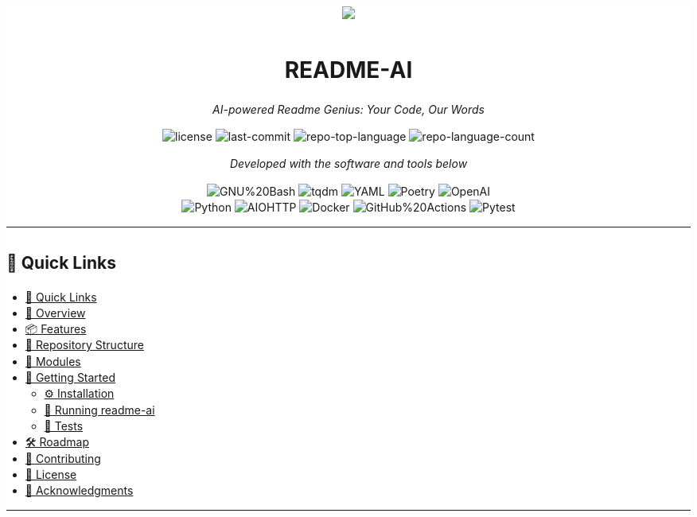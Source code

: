 <div align="center">
<p align="center">
  <img src="https://img.icons8.com/external-tal-revivo-regular-tal-revivo/96/external-readme-is-a-easy-to-build-a-developer-hub-that-adapts-to-the-user-logo-regular-tal-revivo.png" width="100" />
</p>
<p align="center">
    <h1 align="center">README-AI</h1>
</p>
<p align="center">
    <em>AI-powered Readme Genius: Your Code, Our Words</em>
</p>
<p align="center">
	<img src="https://img.shields.io/github/license/eli64s/readme-ai?style=flat" alt="license">
	<img src="https://img.shields.io/github/last-commit/eli64s/readme-ai?style=flat" alt="last-commit">
	<img src="https://img.shields.io/github/languages/top/eli64s/readme-ai?style=flat" alt="repo-top-language">
	<img src="https://img.shields.io/github/languages/count/eli64s/readme-ai?style=flat" alt="repo-language-count">
<p>
<p align="center">
    <em>Developed with the software and tools below</em>
</p>
<p align="center">
	<img src="https://img.shields.io/badge/GNU%20Bash-4EAA25.svg?style=flat&logo=GNU-Bash&logoColor=white" alt="GNU%20Bash">
	<img src="https://img.shields.io/badge/tqdm-FFC107.svg?style=flat&logo=tqdm&logoColor=black" alt="tqdm">
	<img src="https://img.shields.io/badge/YAML-CB171E.svg?style=flat&logo=YAML&logoColor=white" alt="YAML">
	<img src="https://img.shields.io/badge/Poetry-60A5FA.svg?style=flat&logo=Poetry&logoColor=white" alt="Poetry">
	<img src="https://img.shields.io/badge/OpenAI-412991.svg?style=flat&logo=OpenAI&logoColor=white" alt="OpenAI">
	<br>
	<img src="https://img.shields.io/badge/Python-3776AB.svg?style=flat&logo=Python&logoColor=white" alt="Python">
	<img src="https://img.shields.io/badge/AIOHTTP-2C5BB4.svg?style=flat&logo=AIOHTTP&logoColor=white" alt="AIOHTTP">
	<img src="https://img.shields.io/badge/Docker-2496ED.svg?style=flat&logo=Docker&logoColor=white" alt="Docker">
	<img src="https://img.shields.io/badge/GitHub%20Actions-2088FF.svg?style=flat&logo=GitHub-Actions&logoColor=white" alt="GitHub%20Actions">
	<img src="https://img.shields.io/badge/Pytest-0A9EDC.svg?style=flat&logo=Pytest&logoColor=white" alt="Pytest"></p>
</div>
<hr>

## 🔗 Quick Links
- [🔗 Quick Links](#-quick-links)
- [📍 Overview](#-overview)
- [📦 Features](#-features)
- [📂 Repository Structure](#-repository-structure)
- [🧩 Modules](#modules)
- [🚀 Getting Started](#-getting-started)
    - [⚙️ Installation](#-installation)
    - [🤖 Running readme-ai](#-running-readme-ai)
    - [🧪 Tests](#-tests)
- [🛠 Roadmap](#-roadmap)
- [🤝 Contributing](#-contributing)
- [📄 License](#-license)
- [👏 Acknowledgments](#-acknowledgments)

---